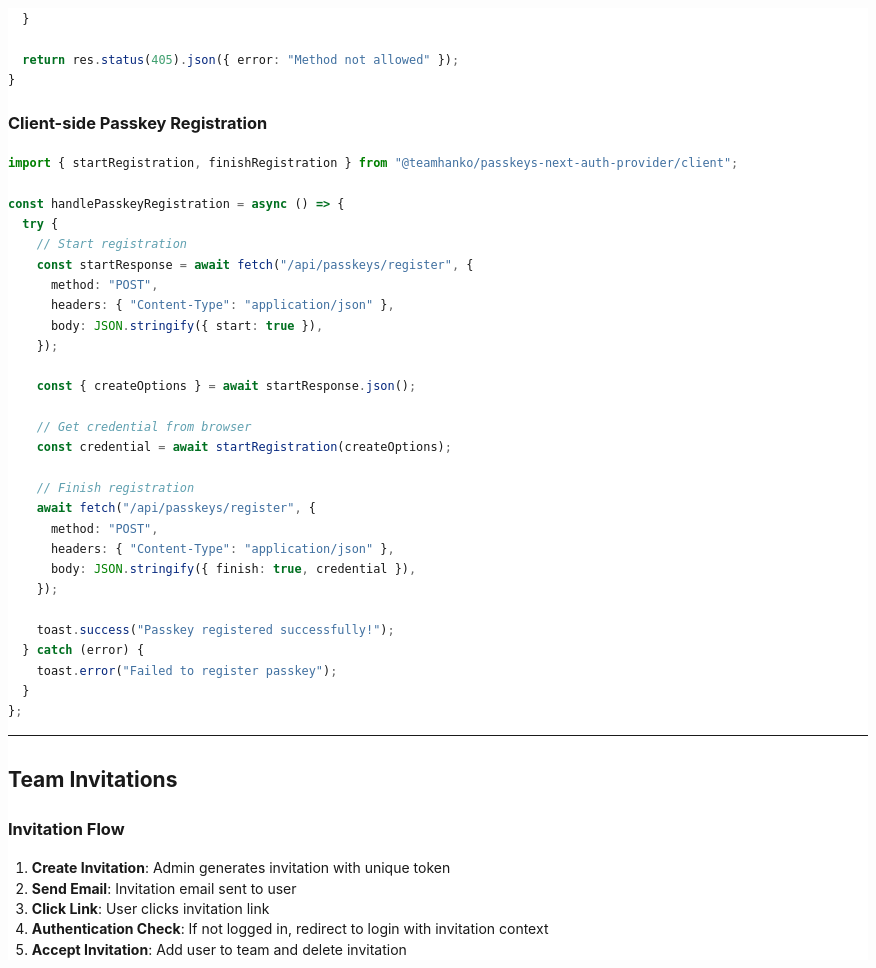 ```typescript
  }

  return res.status(405).json({ error: "Method not allowed" });
}
```

### Client-side Passkey Registration

```typescript
import { startRegistration, finishRegistration } from "@teamhanko/passkeys-next-auth-provider/client";

const handlePasskeyRegistration = async () => {
  try {
    // Start registration
    const startResponse = await fetch("/api/passkeys/register", {
      method: "POST",
      headers: { "Content-Type": "application/json" },
      body: JSON.stringify({ start: true }),
    });
    
    const { createOptions } = await startResponse.json();
    
    // Get credential from browser
    const credential = await startRegistration(createOptions);
    
    // Finish registration
    await fetch("/api/passkeys/register", {
      method: "POST",
      headers: { "Content-Type": "application/json" },
      body: JSON.stringify({ finish: true, credential }),
    });
    
    toast.success("Passkey registered successfully!");
  } catch (error) {
    toast.error("Failed to register passkey");
  }
};
```

---

## Team Invitations

### Invitation Flow

1. **Create Invitation**: Admin generates invitation with unique token
2. **Send Email**: Invitation email sent to user
3. **Click Link**: User clicks invitation link
4. **Authentication Check**: If not logged in, redirect to login with invitation context
5. **Accept Invitation**: Add user to team and delete invitation
